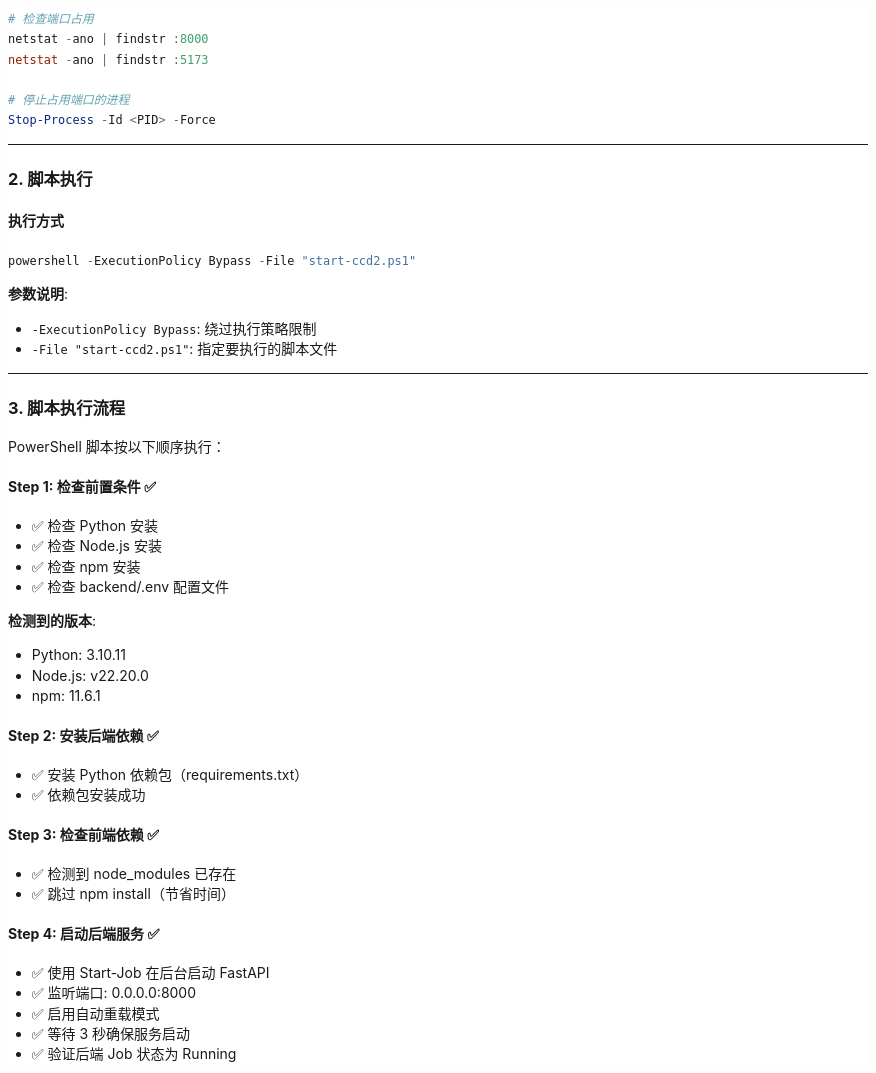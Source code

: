 ```powershell
# 检查端口占用
netstat -ano | findstr :8000
netstat -ano | findstr :5173

# 停止占用端口的进程
Stop-Process -Id <PID> -Force
```

---

### 2. 脚本执行

#### 执行方式
```powershell
powershell -ExecutionPolicy Bypass -File "start-ccd2.ps1"
```

**参数说明**:
- `-ExecutionPolicy Bypass`: 绕过执行策略限制
- `-File "start-ccd2.ps1"`: 指定要执行的脚本文件

---

### 3. 脚本执行流程

PowerShell 脚本按以下顺序执行：

#### Step 1: 检查前置条件 ✅
- ✅ 检查 Python 安装
- ✅ 检查 Node.js 安装
- ✅ 检查 npm 安装
- ✅ 检查 backend/.env 配置文件

**检测到的版本**:
- Python: 3.10.11
- Node.js: v22.20.0
- npm: 11.6.1

#### Step 2: 安装后端依赖 ✅
- ✅ 安装 Python 依赖包（requirements.txt）
- ✅ 依赖包安装成功

#### Step 3: 检查前端依赖 ✅
- ✅ 检测到 node_modules 已存在
- ✅ 跳过 npm install（节省时间）

#### Step 4: 启动后端服务 ✅
- ✅ 使用 Start-Job 在后台启动 FastAPI
- ✅ 监听端口: 0.0.0.0:8000
- ✅ 启用自动重载模式
- ✅ 等待 3 秒确保服务启动
- ✅ 验证后端 Job 状态为 Running
